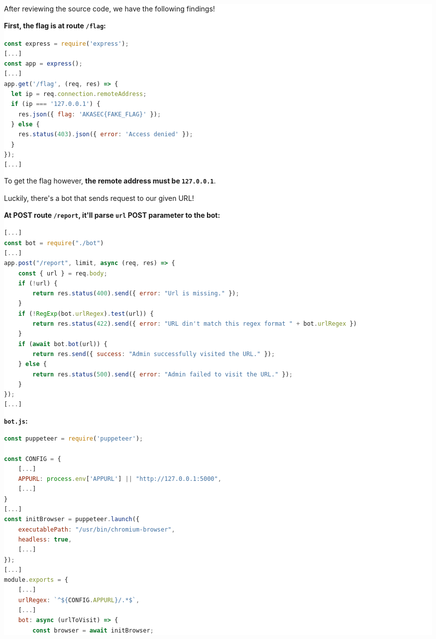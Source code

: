 After reviewing the source code, we have the following findings!

**First, the flag is at route `/flag`:**
```javascript
const express = require('express');
[...]
const app = express();
[...]
app.get('/flag', (req, res) => {
  let ip = req.connection.remoteAddress;
  if (ip === '127.0.0.1') {
    res.json({ flag: 'AKASEC{FAKE_FLAG}' });
  } else {
    res.status(403).json({ error: 'Access denied' });
  }
});
[...]
```

To get the flag however, **the remote address must be `127.0.0.1`**.

Luckily, there's a bot that sends request to our given URL!

**At POST route `/report`, it'll parse `url` POST parameter to the bot:**
```javascript
[...]
const bot = require("./bot")
[...]
app.post("/report", limit, async (req, res) => {
    const { url } = req.body;
    if (!url) {
        return res.status(400).send({ error: "Url is missing." });
    }
    if (!RegExp(bot.urlRegex).test(url)) {
        return res.status(422).send({ error: "URL din't match this regex format " + bot.urlRegex })
    }
    if (await bot.bot(url)) {
        return res.send({ success: "Admin successfully visited the URL." });
    } else {
        return res.status(500).send({ error: "Admin failed to visit the URL." });
    }
});
[...]
```

**`bot.js`:**
```javascript
const puppeteer = require('puppeteer');

const CONFIG = {
    [...]
    APPURL: process.env['APPURL'] || "http://127.0.0.1:5000",
    [...]
}
[...]
const initBrowser = puppeteer.launch({
    executablePath: "/usr/bin/chromium-browser",
    headless: true,
    [...]
});
[...]
module.exports = {
    [...]
    urlRegex: `^${CONFIG.APPURL}/.*$`,
    [...]
    bot: async (urlToVisit) => {
        const browser = await initBrowser;
```